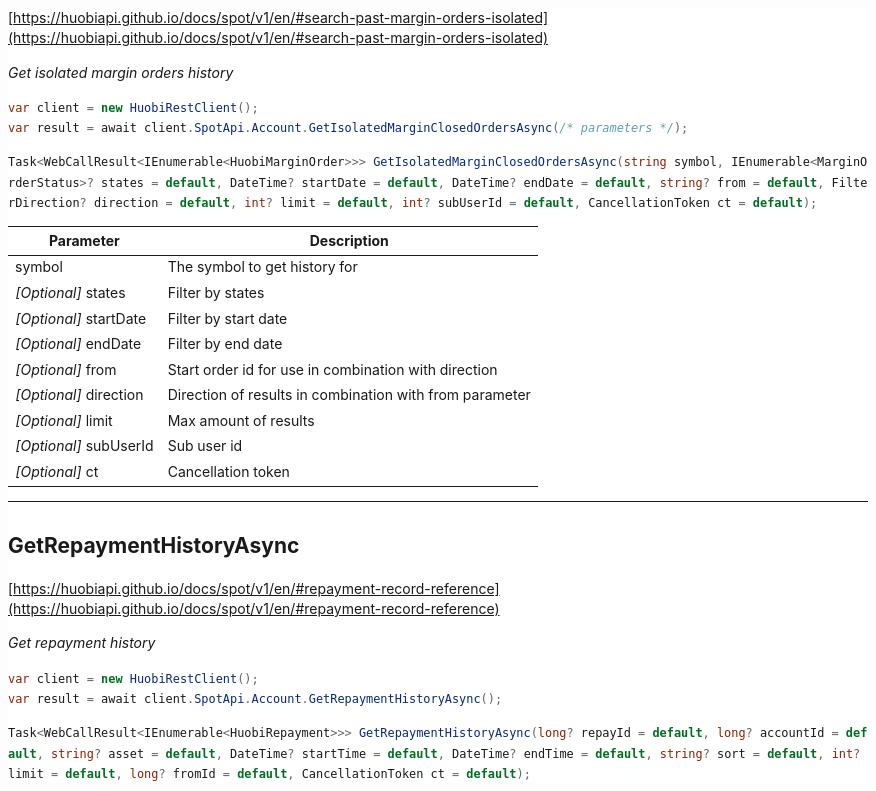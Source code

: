 [https://huobiapi.github.io/docs/spot/v1/en/#search-past-margin-orders-isolated](https://huobiapi.github.io/docs/spot/v1/en/#search-past-margin-orders-isolated)  
<p>

*Get isolated margin orders history*  

```csharp  
var client = new HuobiRestClient();  
var result = await client.SpotApi.Account.GetIsolatedMarginClosedOrdersAsync(/* parameters */);  
```  

```csharp  
Task<WebCallResult<IEnumerable<HuobiMarginOrder>>> GetIsolatedMarginClosedOrdersAsync(string symbol, IEnumerable<MarginOrderStatus>? states = default, DateTime? startDate = default, DateTime? endDate = default, string? from = default, FilterDirection? direction = default, int? limit = default, int? subUserId = default, CancellationToken ct = default);  
```  

|Parameter|Description|
|---|---|
|symbol|The symbol to get history for|
|_[Optional]_ states|Filter by states|
|_[Optional]_ startDate|Filter by start date|
|_[Optional]_ endDate|Filter by end date|
|_[Optional]_ from|Start order id for use in combination with direction|
|_[Optional]_ direction|Direction of results in combination with from parameter|
|_[Optional]_ limit|Max amount of results|
|_[Optional]_ subUserId|Sub user id|
|_[Optional]_ ct|Cancellation token|

</p>

***

## GetRepaymentHistoryAsync  

[https://huobiapi.github.io/docs/spot/v1/en/#repayment-record-reference](https://huobiapi.github.io/docs/spot/v1/en/#repayment-record-reference)  
<p>

*Get repayment history*  

```csharp  
var client = new HuobiRestClient();  
var result = await client.SpotApi.Account.GetRepaymentHistoryAsync();  
```  

```csharp  
Task<WebCallResult<IEnumerable<HuobiRepayment>>> GetRepaymentHistoryAsync(long? repayId = default, long? accountId = default, string? asset = default, DateTime? startTime = default, DateTime? endTime = default, string? sort = default, int? limit = default, long? fromId = default, CancellationToken ct = default);  
```  
